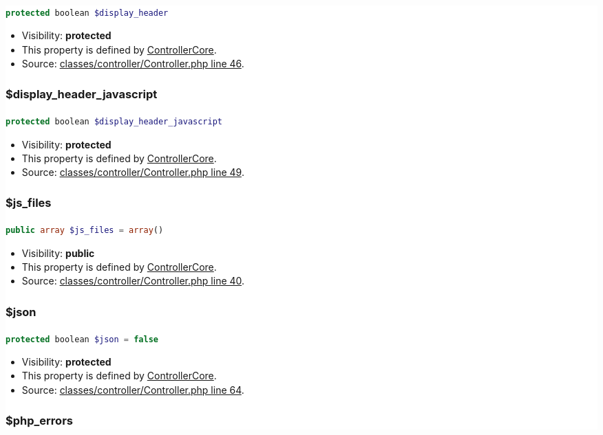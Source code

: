 ```php
protected boolean $display_header
```





* Visibility: **protected**
* This property is defined by [ControllerCore](class.ControllerCore.md).
* Source: [classes/controller/Controller.php line 46](https://github.com/PrestaShop/PrestaShop/blob/1.6.1.1/classes/controller/Controller.php#L46).


### <a name="property-$display_header_javascript"></a>$display_header_javascript

```php
protected boolean $display_header_javascript
```





* Visibility: **protected**
* This property is defined by [ControllerCore](class.ControllerCore.md).
* Source: [classes/controller/Controller.php line 49](https://github.com/PrestaShop/PrestaShop/blob/1.6.1.1/classes/controller/Controller.php#L49).


### <a name="property-$js_files"></a>$js_files

```php
public array $js_files = array()
```





* Visibility: **public**
* This property is defined by [ControllerCore](class.ControllerCore.md).
* Source: [classes/controller/Controller.php line 40](https://github.com/PrestaShop/PrestaShop/blob/1.6.1.1/classes/controller/Controller.php#L40).


### <a name="property-$json"></a>$json

```php
protected boolean $json = false
```





* Visibility: **protected**
* This property is defined by [ControllerCore](class.ControllerCore.md).
* Source: [classes/controller/Controller.php line 64](https://github.com/PrestaShop/PrestaShop/blob/1.6.1.1/classes/controller/Controller.php#L64).


### <a name="property-$php_errors"></a>$php_errors
